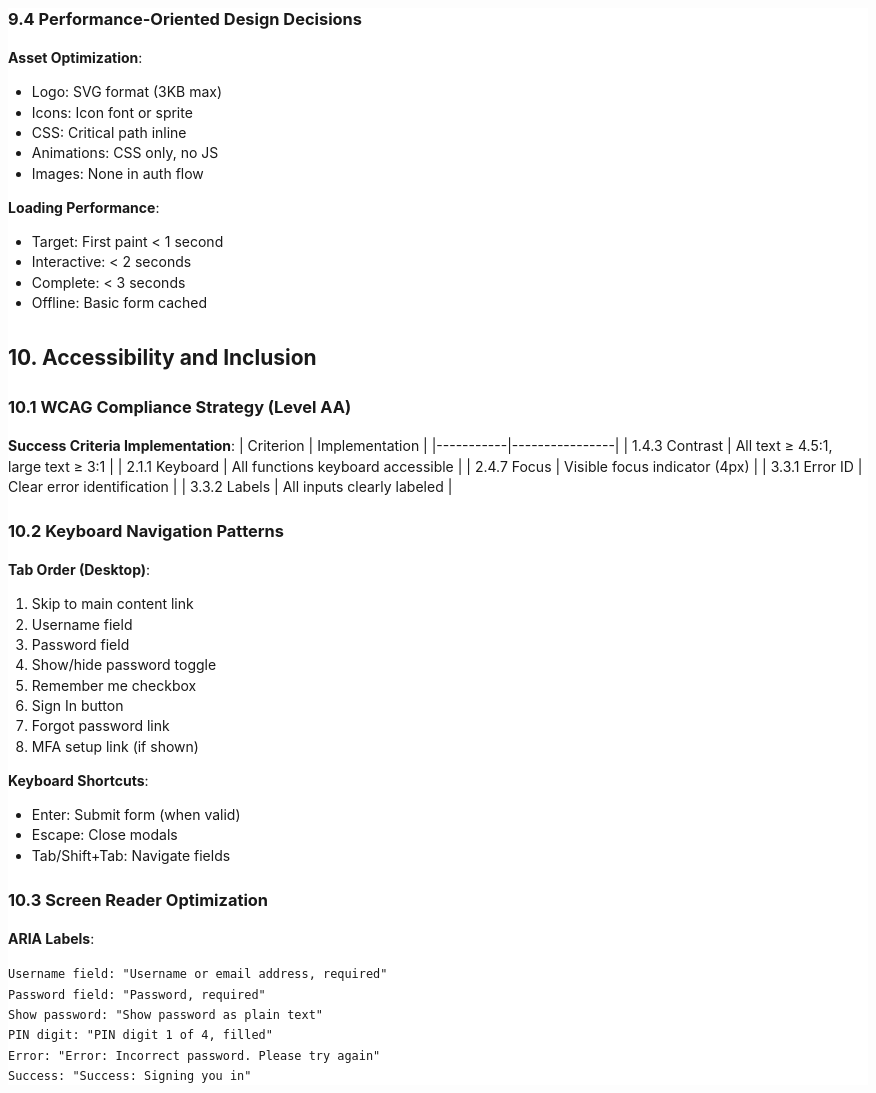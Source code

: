 ### 9.4 Performance-Oriented Design Decisions

**Asset Optimization**:
- Logo: SVG format (3KB max)
- Icons: Icon font or sprite
- CSS: Critical path inline
- Animations: CSS only, no JS
- Images: None in auth flow

**Loading Performance**:
- Target: First paint < 1 second
- Interactive: < 2 seconds
- Complete: < 3 seconds
- Offline: Basic form cached

## 10. Accessibility and Inclusion

### 10.1 WCAG Compliance Strategy (Level AA)

**Success Criteria Implementation**:
| Criterion | Implementation |
|-----------|----------------|
| 1.4.3 Contrast | All text ≥ 4.5:1, large text ≥ 3:1 |
| 2.1.1 Keyboard | All functions keyboard accessible |
| 2.4.7 Focus | Visible focus indicator (4px) |
| 3.3.1 Error ID | Clear error identification |
| 3.3.2 Labels | All inputs clearly labeled |

### 10.2 Keyboard Navigation Patterns

**Tab Order (Desktop)**:
1. Skip to main content link
2. Username field
3. Password field
4. Show/hide password toggle
5. Remember me checkbox
6. Sign In button
7. Forgot password link
8. MFA setup link (if shown)

**Keyboard Shortcuts**:
- Enter: Submit form (when valid)
- Escape: Close modals
- Tab/Shift+Tab: Navigate fields

### 10.3 Screen Reader Optimization

**ARIA Labels**:
```
Username field: "Username or email address, required"
Password field: "Password, required"
Show password: "Show password as plain text"
PIN digit: "PIN digit 1 of 4, filled"
Error: "Error: Incorrect password. Please try again"
Success: "Success: Signing you in"
```
